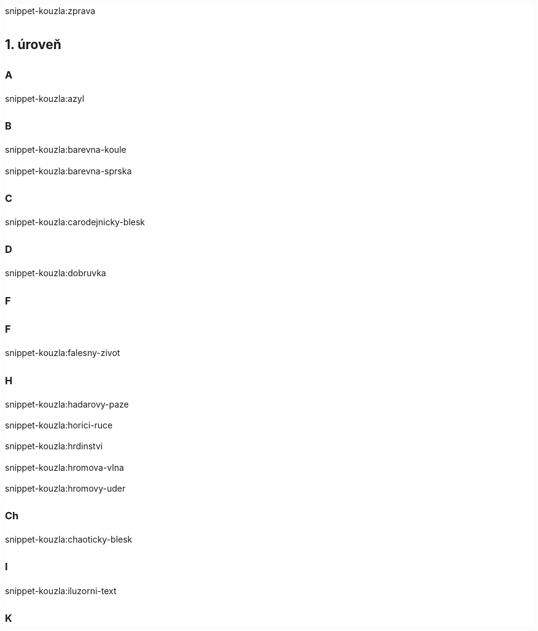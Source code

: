 snippet-kouzla:zprava


## 1. úroveň

### A

snippet-kouzla:azyl


### B

snippet-kouzla:barevna-koule

snippet-kouzla:barevna-sprska


### C

snippet-kouzla:carodejnicky-blesk


### D

snippet-kouzla:dobruvka


### F


### F

snippet-kouzla:falesny-zivot


### H

snippet-kouzla:hadarovy-paze

snippet-kouzla:horici-ruce

snippet-kouzla:hrdinstvi

snippet-kouzla:hromova-vlna

snippet-kouzla:hromovy-uder


### Ch

snippet-kouzla:chaoticky-blesk


### I

snippet-kouzla:iluzorni-text


### K
